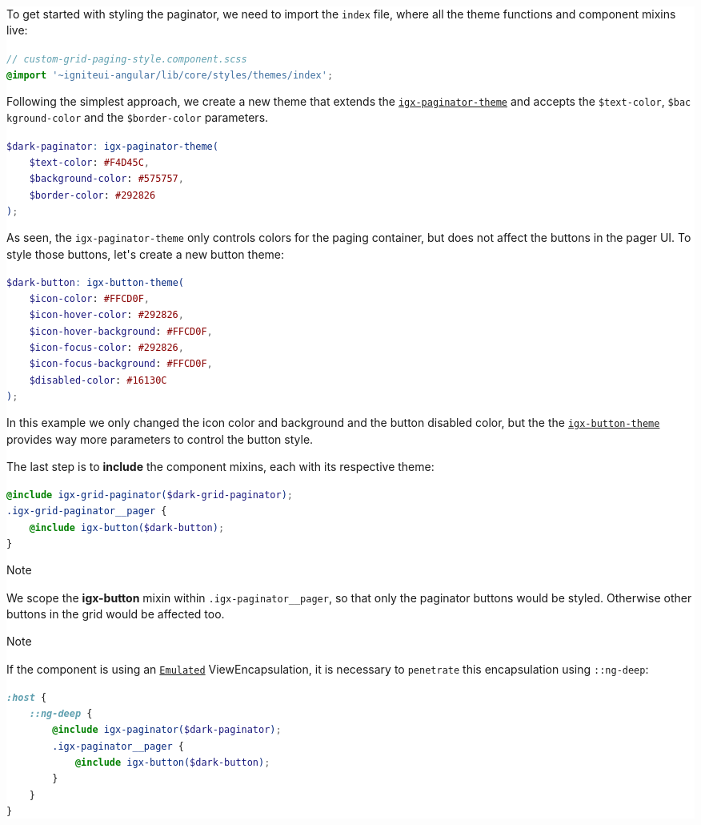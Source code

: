 To get started with styling the paginator, we need to import the `index` file, where all the theme functions and component mixins live:

```scss
// custom-grid-paging-style.component.scss
@import '~igniteui-angular/lib/core/styles/themes/index';
```

Following the simplest approach, we create a new theme that extends the [`igx-paginator-theme`]({environment:sassApiUrl}/index.html#function-igx-grid-paginator-theme) and accepts the `$text-color`, `$background-color` and the `$border-color` parameters.

```scss
$dark-paginator: igx-paginator-theme(
    $text-color: #F4D45C,
    $background-color: #575757,
    $border-color: #292826
);
```

As seen, the `igx-paginator-theme` only controls colors for the paging container, but does not affect the buttons in the pager UI. To style those buttons, let's create a new button theme:

```scss
$dark-button: igx-button-theme(
    $icon-color: #FFCD0F,
    $icon-hover-color: #292826,
    $icon-hover-background: #FFCD0F,
    $icon-focus-color: #292826,
    $icon-focus-background: #FFCD0F,
    $disabled-color: #16130C
);
```

In this example we only changed the icon color and background and the button disabled color, but the the [`igx-button-theme`]({environment:sassApiUrl}/index.html#function-igx-button-theme) provides way more parameters to control the button style.

The last step is to **include** the component mixins, each with its respective theme:

```scss
@include igx-grid-paginator($dark-grid-paginator);
.igx-grid-paginator__pager {
    @include igx-button($dark-button);
}
```

>[!NOTE]
>We scope the **igx-button** mixin within `.igx-paginator__pager`, so that only the paginator buttons would be styled. Otherwise other buttons in the grid would be affected too.

 >[!NOTE]
 >If the component is using an [`Emulated`](../themes/sass/component-themes.md#view-encapsulation) ViewEncapsulation, it is necessary to `penetrate` this encapsulation using `::ng-deep`:

```scss
:host {
    ::ng-deep {
        @include igx-paginator($dark-paginator);
        .igx-paginator__pager {
            @include igx-button($dark-button);
        }
    }
}
```
